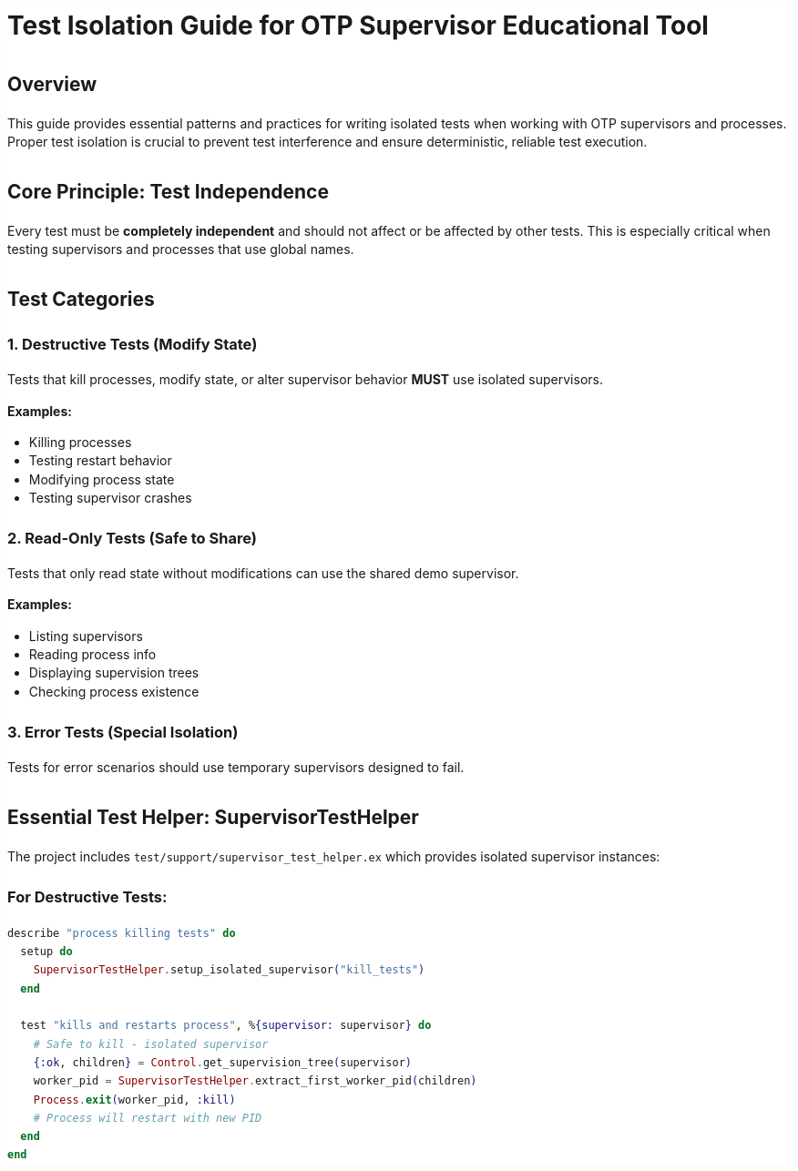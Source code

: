 # Test Isolation Guide for OTP Supervisor Educational Tool

## Overview

This guide provides essential patterns and practices for writing isolated tests when working with OTP supervisors and processes. Proper test isolation is crucial to prevent test interference and ensure deterministic, reliable test execution.

## Core Principle: Test Independence

Every test must be **completely independent** and should not affect or be affected by other tests. This is especially critical when testing supervisors and processes that use global names.

## Test Categories

### 1. Destructive Tests (Modify State)
Tests that kill processes, modify state, or alter supervisor behavior **MUST** use isolated supervisors.

**Examples:**
- Killing processes
- Testing restart behavior
- Modifying process state
- Testing supervisor crashes

### 2. Read-Only Tests (Safe to Share)
Tests that only read state without modifications can use the shared demo supervisor.

**Examples:**
- Listing supervisors
- Reading process info
- Displaying supervision trees
- Checking process existence

### 3. Error Tests (Special Isolation)
Tests for error scenarios should use temporary supervisors designed to fail.

## Essential Test Helper: SupervisorTestHelper

The project includes `test/support/supervisor_test_helper.ex` which provides isolated supervisor instances:

### For Destructive Tests:
```elixir
describe "process killing tests" do
  setup do
    SupervisorTestHelper.setup_isolated_supervisor("kill_tests")
  end
  
  test "kills and restarts process", %{supervisor: supervisor} do
    # Safe to kill - isolated supervisor
    {:ok, children} = Control.get_supervision_tree(supervisor)
    worker_pid = SupervisorTestHelper.extract_first_worker_pid(children)
    Process.exit(worker_pid, :kill)
    # Process will restart with new PID
  end
end
```
